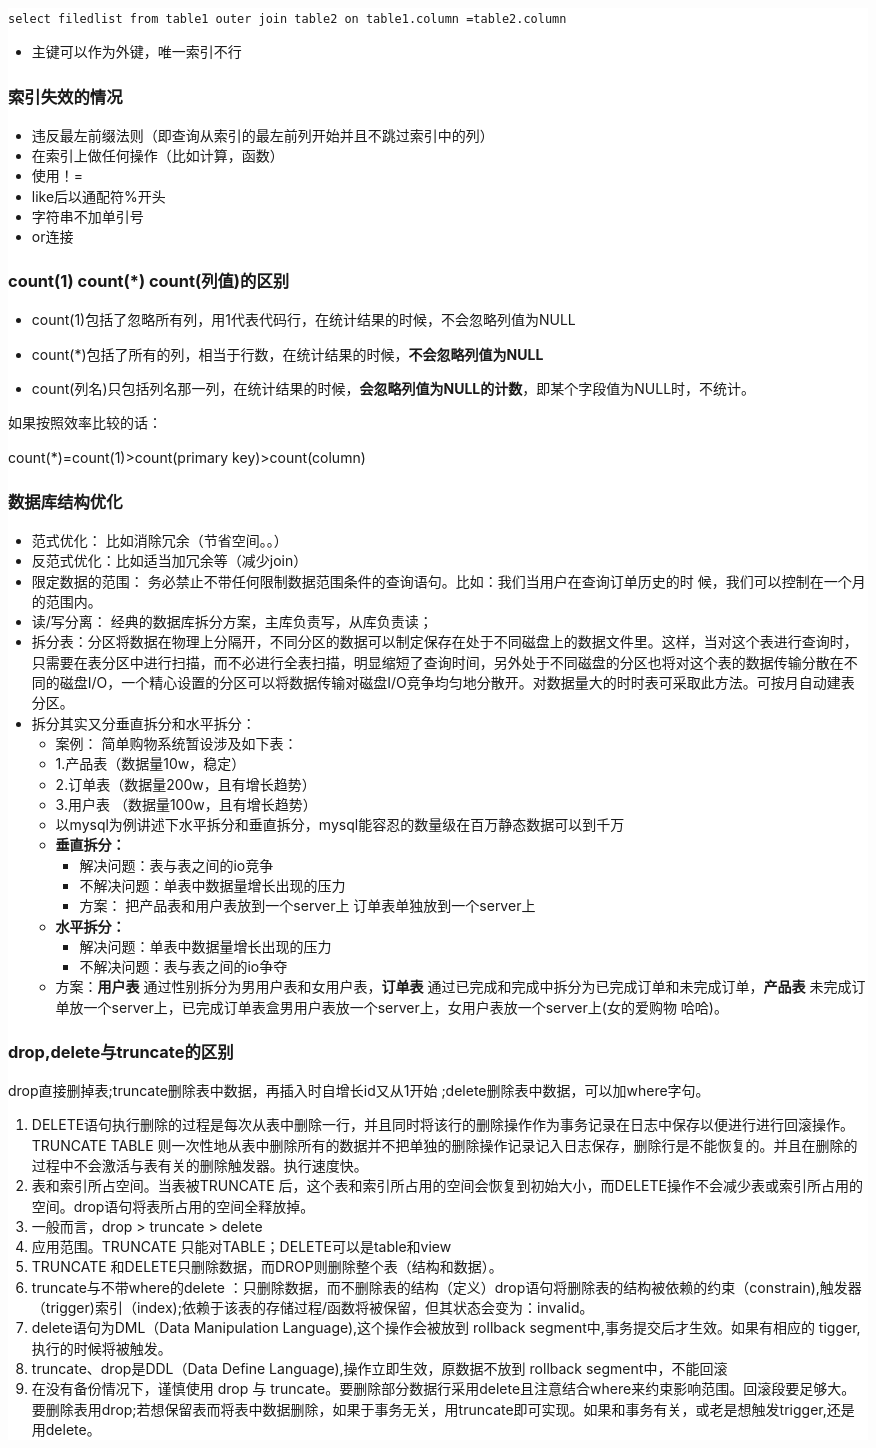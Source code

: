 ```select filedlist from table1 outer join table2 on table1.column =table2.column```
- 主键可以作为外键，唯一索引不行

### 索引失效的情况

- 违反最左前缀法则（即查询从索引的最左前列开始并且不跳过索引中的列）
- 在索引上做任何操作（比如计算，函数）
- 使用！=
- like后以通配符%开头
- 字符串不加单引号
- or连接

### count(1) count(*) count(列值)的区别

- count(1)包括了忽略所有列，用1代表代码行，在统计结果的时候，不会忽略列值为NULL  

- count(*)包括了所有的列，相当于行数，在统计结果的时候，**不会忽略列值为NULL**  
- count(列名)只包括列名那一列，在统计结果的时候，**会忽略列值为NULL的计数**，即某个字段值为NULL时，不统计。

如果按照效率比较的话：

count(*)=count(1)>count(primary key)>count(column)

### 数据库结构优化

- 范式优化： 比如消除冗余（节省空间。。）
- 反范式优化：比如适当加冗余等（减少join）
- 限定数据的范围： 务必禁止不带任何限制数据范围条件的查询语句。比如：我们当用户在查询订单历史的时 候，我们可以控制在一个月的范围内。
- 读/写分离： 经典的数据库拆分方案，主库负责写，从库负责读；
- 拆分表：分区将数据在物理上分隔开，不同分区的数据可以制定保存在处于不同磁盘上的数据文件里。这样，当对这个表进行查询时，只需要在表分区中进行扫描，而不必进行全表扫描，明显缩短了查询时间，另外处于不同磁盘的分区也将对这个表的数据传输分散在不同的磁盘I/O，一个精心设置的分区可以将数据传输对磁盘I/O竞争均匀地分散开。对数据量大的时时表可采取此方法。可按月自动建表分区。
- 拆分其实又分垂直拆分和水平拆分：
  - 案例： 简单购物系统暂设涉及如下表：
  - 1.产品表（数据量10w，稳定）
  - 2.订单表（数据量200w，且有增长趋势）
  - 3.用户表 （数据量100w，且有增长趋势）
  - 以mysql为例讲述下水平拆分和垂直拆分，mysql能容忍的数量级在百万静态数据可以到千万
  - **垂直拆分：**
    - 解决问题：表与表之间的io竞争
    - 不解决问题：单表中数据量增长出现的压力
    - 方案： 把产品表和用户表放到一个server上 订单表单独放到一个server上
  - **水平拆分：**
    - 解决问题：单表中数据量增长出现的压力
    - 不解决问题：表与表之间的io争夺
  - 方案：**用户表** 通过性别拆分为男用户表和女用户表，**订单表** 通过已完成和完成中拆分为已完成订单和未完成订单，**产品表** 未完成订单放一个server上，已完成订单表盒男用户表放一个server上，女用户表放一个server上(女的爱购物 哈哈)。

### drop,delete与truncate的区别

drop直接删掉表;truncate删除表中数据，再插入时自增长id又从1开始 ;delete删除表中数据，可以加where字句。

1. DELETE语句执行删除的过程是每次从表中删除一行，并且同时将该行的删除操作作为事务记录在日志中保存以便进行进行回滚操作。TRUNCATE TABLE 则一次性地从表中删除所有的数据并不把单独的删除操作记录记入日志保存，删除行是不能恢复的。并且在删除的过程中不会激活与表有关的删除触发器。执行速度快。
2. 表和索引所占空间。当表被TRUNCATE 后，这个表和索引所占用的空间会恢复到初始大小，而DELETE操作不会减少表或索引所占用的空间。drop语句将表所占用的空间全释放掉。
3. 一般而言，drop > truncate > delete
4. 应用范围。TRUNCATE 只能对TABLE；DELETE可以是table和view
5. TRUNCATE 和DELETE只删除数据，而DROP则删除整个表（结构和数据）。
6. truncate与不带where的delete ：只删除数据，而不删除表的结构（定义）drop语句将删除表的结构被依赖的约束（constrain),触发器（trigger)索引（index);依赖于该表的存储过程/函数将被保留，但其状态会变为：invalid。
7. delete语句为DML（Data Manipulation Language),这个操作会被放到 rollback segment中,事务提交后才生效。如果有相应的 tigger,执行的时候将被触发。
8.  truncate、drop是DDL（Data Define Language),操作立即生效，原数据不放到 rollback segment中，不能回滚
9. 在没有备份情况下，谨慎使用 drop 与 truncate。要删除部分数据行采用delete且注意结合where来约束影响范围。回滚段要足够大。要删除表用drop;若想保留表而将表中数据删除，如果于事务无关，用truncate即可实现。如果和事务有关，或老是想触发trigger,还是用delete。
```